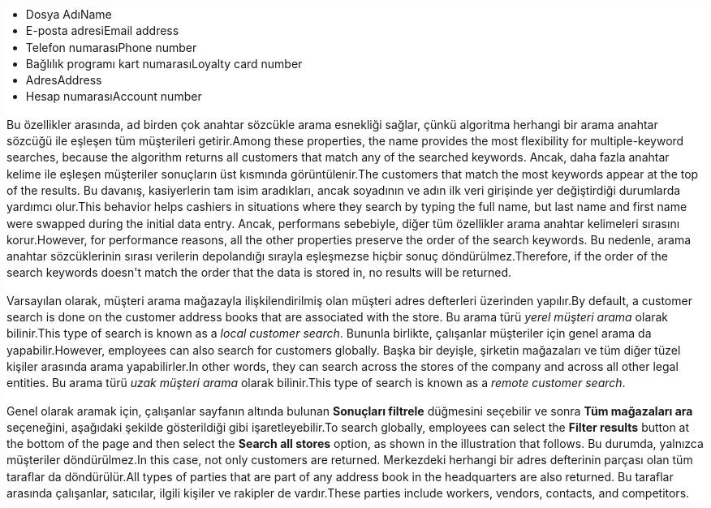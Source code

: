 - <span data-ttu-id="d8cd9-155">Dosya Adı</span><span class="sxs-lookup"><span data-stu-id="d8cd9-155">Name</span></span>
- <span data-ttu-id="d8cd9-156">E-posta adresi</span><span class="sxs-lookup"><span data-stu-id="d8cd9-156">Email address</span></span>
- <span data-ttu-id="d8cd9-157">Telefon numarası</span><span class="sxs-lookup"><span data-stu-id="d8cd9-157">Phone number</span></span>
- <span data-ttu-id="d8cd9-158">Bağlılık programı kart numarası</span><span class="sxs-lookup"><span data-stu-id="d8cd9-158">Loyalty card number</span></span>
- <span data-ttu-id="d8cd9-159">Adres</span><span class="sxs-lookup"><span data-stu-id="d8cd9-159">Address</span></span>
- <span data-ttu-id="d8cd9-160">Hesap numarası</span><span class="sxs-lookup"><span data-stu-id="d8cd9-160">Account number</span></span>

<span data-ttu-id="d8cd9-161">Bu özellikler arasında, ad birden çok anahtar sözcükle arama esnekliği sağlar, çünkü algoritma herhangi bir arama anahtar sözcüğü ile eşleşen tüm müşterileri getirir.</span><span class="sxs-lookup"><span data-stu-id="d8cd9-161">Among these properties, the name provides the most flexibility for multiple-keyword searches, because the algorithm returns all customers that match any of the searched keywords.</span></span> <span data-ttu-id="d8cd9-162">Ancak, daha fazla anahtar kelime ile eşleşen müşteriler sonuçların üst kısmında görüntülenir.</span><span class="sxs-lookup"><span data-stu-id="d8cd9-162">The customers that match the most keywords appear at the top of the results.</span></span> <span data-ttu-id="d8cd9-163">Bu davanış, kasiyerlerin tam isim aradıkları, ancak soyadının ve adın ilk veri girişinde yer değiştirdiği durumlarda yardımcı olur.</span><span class="sxs-lookup"><span data-stu-id="d8cd9-163">This behavior helps cashiers in situations where they search by typing the full name, but last name and first name were swapped during the initial data entry.</span></span> <span data-ttu-id="d8cd9-164">Ancak, performans sebebiyle, diğer tüm özellikler arama anahtar kelimeleri sırasını korur.</span><span class="sxs-lookup"><span data-stu-id="d8cd9-164">However, for performance reasons, all the other properties preserve the order of the search keywords.</span></span> <span data-ttu-id="d8cd9-165">Bu nedenle, arama anahtar sözcüklerinin sırası verilerin depolandığı sırayla eşleşmezse hiçbir sonuç döndürülmez.</span><span class="sxs-lookup"><span data-stu-id="d8cd9-165">Therefore, if the order of the search keywords doesn't match the order that the data is stored in, no results will be returned.</span></span>

<span data-ttu-id="d8cd9-166">Varsayılan olarak, müşteri arama mağazayla ilişkilendirilmiş olan müşteri adres defterleri üzerinden yapılır.</span><span class="sxs-lookup"><span data-stu-id="d8cd9-166">By default, a customer search is done on the customer address books that are associated with the store.</span></span> <span data-ttu-id="d8cd9-167">Bu arama türü *yerel müşteri arama* olarak bilinir.</span><span class="sxs-lookup"><span data-stu-id="d8cd9-167">This type of search is known as a *local customer search*.</span></span> <span data-ttu-id="d8cd9-168">Bununla birlikte, çalışanlar müşteriler için genel arama da yapabilir.</span><span class="sxs-lookup"><span data-stu-id="d8cd9-168">However, employees can also search for customers globally.</span></span> <span data-ttu-id="d8cd9-169">Başka bir deyişle, şirketin mağazaları ve tüm diğer tüzel kişiler arasında arama yapabilirler.</span><span class="sxs-lookup"><span data-stu-id="d8cd9-169">In other words, they can search across the stores of the company and across all other legal entities.</span></span> <span data-ttu-id="d8cd9-170">Bu arama türü *uzak müşteri arama* olarak bilinir.</span><span class="sxs-lookup"><span data-stu-id="d8cd9-170">This type of search is known as a *remote customer search*.</span></span>

<span data-ttu-id="d8cd9-171">Genel olarak aramak için, çalışanlar sayfanın altında bulunan **Sonuçları filtrele** düğmesini seçebilir ve sonra **Tüm mağazaları ara** seçeneğini, aşağıdaki şekilde gösterildiği gibi işaretleyebilir.</span><span class="sxs-lookup"><span data-stu-id="d8cd9-171">To search globally, employees can select the **Filter results** button at the bottom of the page and then select the **Search all stores** option, as shown in the illustration that follows.</span></span> <span data-ttu-id="d8cd9-172">Bu durumda, yalnızca müşteriler döndürülmez.</span><span class="sxs-lookup"><span data-stu-id="d8cd9-172">In this case, not only customers are returned.</span></span> <span data-ttu-id="d8cd9-173">Merkezdeki herhangi bir adres defterinin parçası olan tüm taraflar da döndürülür.</span><span class="sxs-lookup"><span data-stu-id="d8cd9-173">All types of parties that are part of any address book in the headquarters are also returned.</span></span> <span data-ttu-id="d8cd9-174">Bu taraflar arasında çalışanlar, satıcılar, ilgili kişiler ve rakipler de vardır.</span><span class="sxs-lookup"><span data-stu-id="d8cd9-174">These parties include workers, vendors, contacts, and competitors.</span></span>

